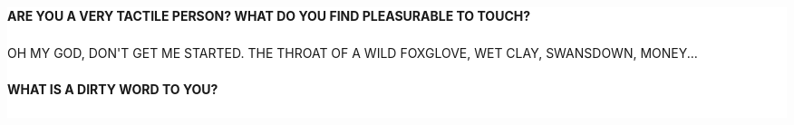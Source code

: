 <b>ARE YOU A VERY TACTILE PERSON? WHAT DO YOU FIND PLEASURABLE TO TOUCH?</b>
<br><br>
OH MY GOD, DON'T GET ME STARTED. THE THROAT OF A WILD FOXGLOVE, WET CLAY, SWANSDOWN, MONEY...
<br><br>
<b>WHAT IS A DIRTY WORD TO YOU?</b>
<br><br>

